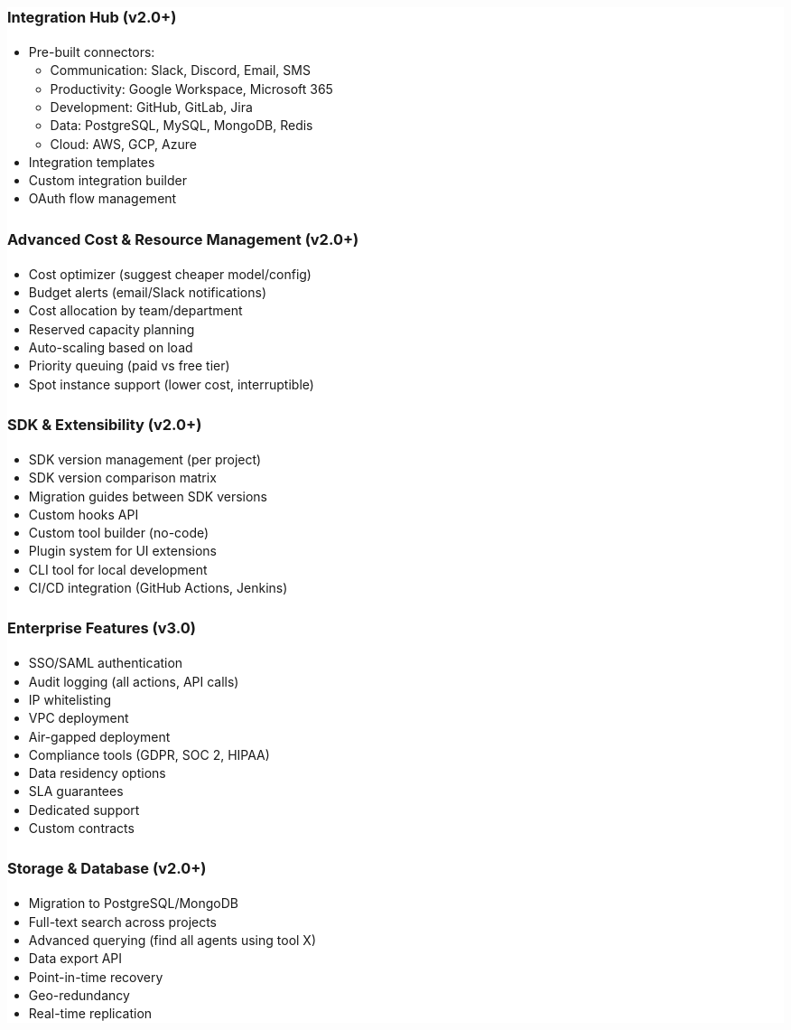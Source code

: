 ### Integration Hub (v2.0+)
- Pre-built connectors:
  - Communication: Slack, Discord, Email, SMS
  - Productivity: Google Workspace, Microsoft 365
  - Development: GitHub, GitLab, Jira
  - Data: PostgreSQL, MySQL, MongoDB, Redis
  - Cloud: AWS, GCP, Azure
- Integration templates
- Custom integration builder
- OAuth flow management

### Advanced Cost & Resource Management (v2.0+)
- Cost optimizer (suggest cheaper model/config)
- Budget alerts (email/Slack notifications)
- Cost allocation by team/department
- Reserved capacity planning
- Auto-scaling based on load
- Priority queuing (paid vs free tier)
- Spot instance support (lower cost, interruptible)

### SDK & Extensibility (v2.0+)
- SDK version management (per project)
- SDK version comparison matrix
- Migration guides between SDK versions
- Custom hooks API
- Custom tool builder (no-code)
- Plugin system for UI extensions
- CLI tool for local development
- CI/CD integration (GitHub Actions, Jenkins)

### Enterprise Features (v3.0)
- SSO/SAML authentication
- Audit logging (all actions, API calls)
- IP whitelisting
- VPC deployment
- Air-gapped deployment
- Compliance tools (GDPR, SOC 2, HIPAA)
- Data residency options
- SLA guarantees
- Dedicated support
- Custom contracts

### Storage & Database (v2.0+)
- Migration to PostgreSQL/MongoDB
- Full-text search across projects
- Advanced querying (find all agents using tool X)
- Data export API
- Point-in-time recovery
- Geo-redundancy
- Real-time replication
